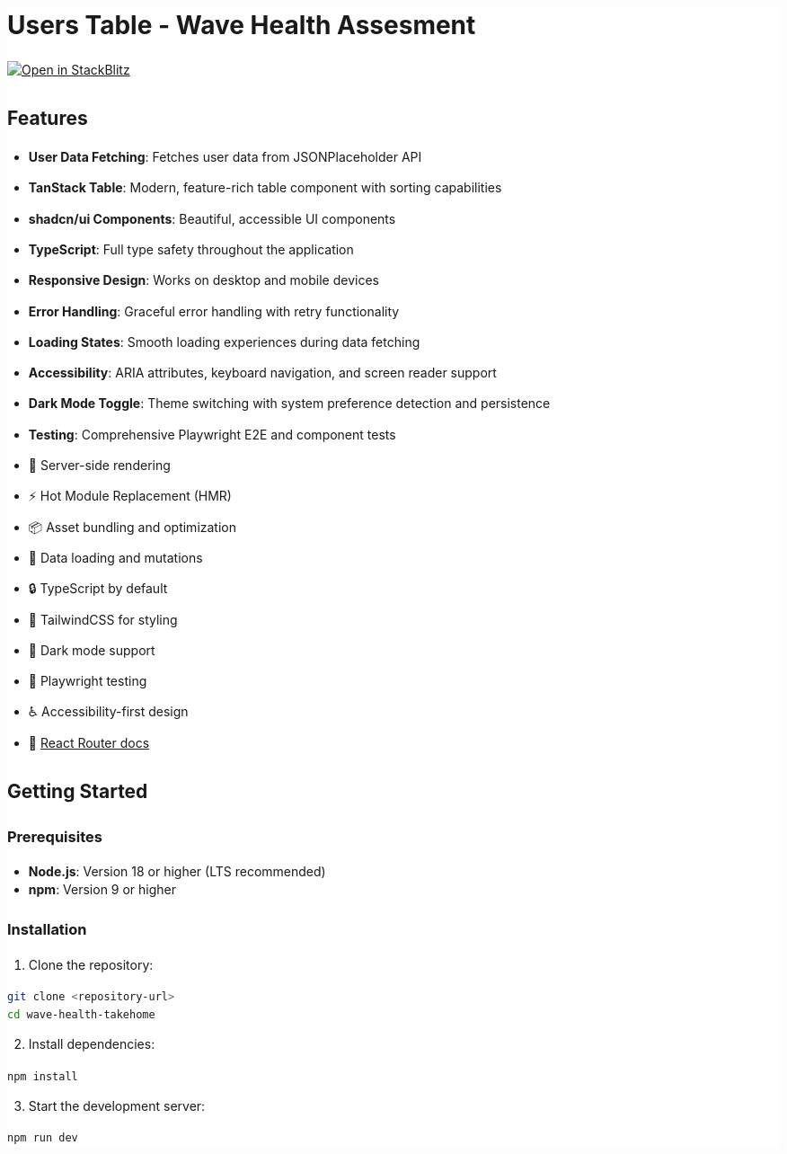 # Users Table - Wave Health Assesment

[![Open in StackBlitz](https://developer.stackblitz.com/img/open_in_stackblitz.svg)](https://stackblitz.com/github/remix-run/react-router-templates/tree/main/default)

## Features

- **User Data Fetching**: Fetches user data from JSONPlaceholder API
- **TanStack Table**: Modern, feature-rich table component with sorting capabilities
- **shadcn/ui Components**: Beautiful, accessible UI components
- **TypeScript**: Full type safety throughout the application
- **Responsive Design**: Works on desktop and mobile devices
- **Error Handling**: Graceful error handling with retry functionality
- **Loading States**: Smooth loading experiences during data fetching
- **Accessibility**: ARIA attributes, keyboard navigation, and screen reader support
- **Dark Mode Toggle**: Theme switching with system preference detection and persistence
- **Testing**: Comprehensive Playwright E2E and component tests

- 🚀 Server-side rendering
- ⚡️ Hot Module Replacement (HMR)
- 📦 Asset bundling and optimization
- 🔄 Data loading and mutations
- 🔒 TypeScript by default
- 🎉 TailwindCSS for styling
- 🌙 Dark mode support
- 🧪 Playwright testing
- ♿ Accessibility-first design
- 📖 [React Router docs](https://reactrouter.com/)

## Getting Started

### Prerequisites

- **Node.js**: Version 18 or higher (LTS recommended)
- **npm**: Version 9 or higher

### Installation

1. Clone the repository:
```bash
git clone <repository-url>
cd wave-health-takehome
```

2. Install dependencies:
```bash
npm install
```

3. Start the development server:
```bash
npm run dev
```
